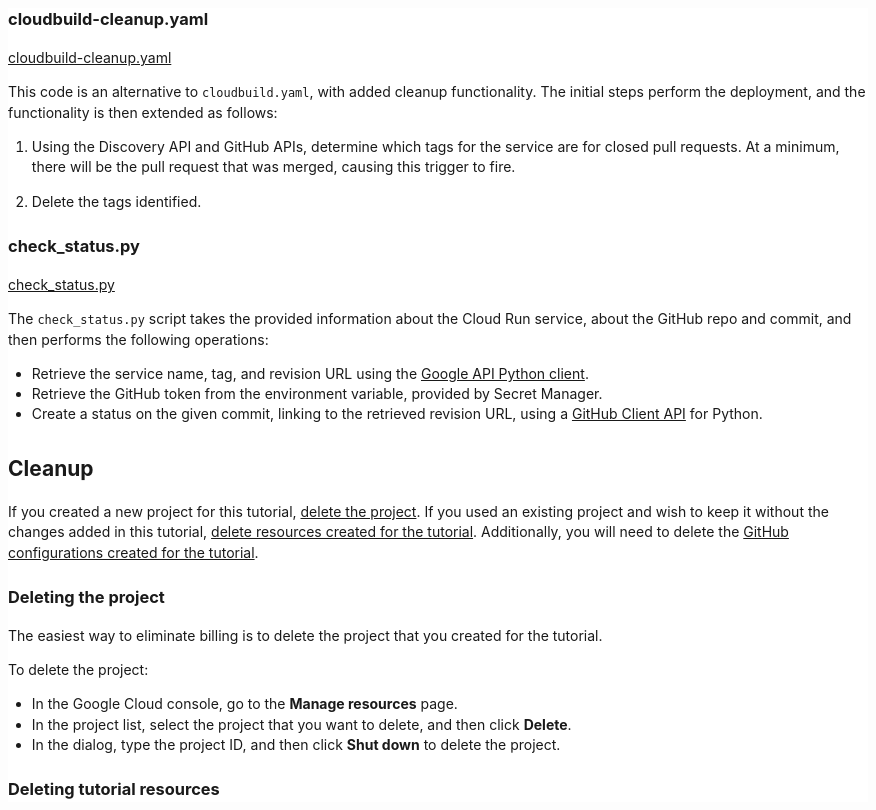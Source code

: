 ### cloudbuild-cleanup.yaml

[cloudbuild-cleanup.yaml](/run/deployment-previews/cloudbuild-configurations/cloudbuild-cleanup.yaml)


This code is an alternative to `cloudbuild.yaml`, with added cleanup
functionality. The initial steps perform the deployment, and the functionality
is then extended as follows:

1. Using the Discovery API and GitHub APIs, determine which tags for the service
are for closed pull requests. At a minimum, there will be the pull request that
was merged, causing this trigger to fire.

1. Delete the tags identified.


### check_status.py

[check_status.py](/run/deployment-previews/check_status.py)

The `check_status.py` script takes the provided information about the Cloud Run
service, about the GitHub repo and commit, and then performs the following
operations:

* Retrieve the service name, tag, and revision URL using the [Google API Python
  client](https://pypi.org/project/google-api-python-client/).
* Retrieve the GitHub token from the environment variable, provided by Secret
  Manager.
* Create a status on the given commit, linking to the retrieved revision URL,
using a [GitHub Client API](https://pypi.org/project/PyGithub/) for Python.

## Cleanup

If you created a new project for this tutorial, [delete the
project](#delete-project). If you used an existing project and wish to keep it
without the changes added in this tutorial, [delete resources created for the
tutorial](#delete-resources). Additionally, you will need to delete the [GitHub
configurations created for the tutorial](#delete-configurations).

### Deleting the project

The easiest way to eliminate billing is to delete the project that you created
for the tutorial.

To delete the project:

* In the Google Cloud console, go to the **Manage resources** page.
* In the project list, select the project that you want to delete, and then
  click **Delete**.
* In the dialog, type the project ID, and then click **Shut down** to delete the
  project.


### Deleting tutorial resources
